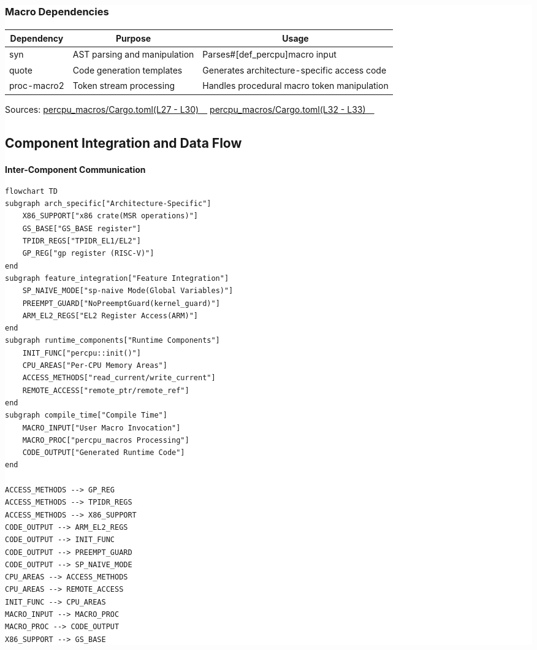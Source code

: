 ```mermaid
```

### Macro Dependencies

|Dependency|Purpose|Usage|
| --- | --- | --- |
|syn|AST parsing and manipulation|Parses#[def_percpu]macro input|
|quote|Code generation templates|Generates architecture-specific access code|
|proc-macro2|Token stream processing|Handles procedural macro token manipulation|

Sources: [percpu_macros/Cargo.toml(L27 - L30)&emsp;](https://github.com/arceos-org/percpu/blob/89c8a54c/percpu_macros/Cargo.toml#L27-L30) [percpu_macros/Cargo.toml(L32 - L33)&emsp;](https://github.com/arceos-org/percpu/blob/89c8a54c/percpu_macros/Cargo.toml#L32-L33)

## Component Integration and Data Flow

**Inter-Component Communication**

```mermaid
flowchart TD
subgraph arch_specific["Architecture-Specific"]
    X86_SUPPORT["x86 crate(MSR operations)"]
    GS_BASE["GS_BASE register"]
    TPIDR_REGS["TPIDR_EL1/EL2"]
    GP_REG["gp register (RISC-V)"]
end
subgraph feature_integration["Feature Integration"]
    SP_NAIVE_MODE["sp-naive Mode(Global Variables)"]
    PREEMPT_GUARD["NoPreemptGuard(kernel_guard)"]
    ARM_EL2_REGS["EL2 Register Access(ARM)"]
end
subgraph runtime_components["Runtime Components"]
    INIT_FUNC["percpu::init()"]
    CPU_AREAS["Per-CPU Memory Areas"]
    ACCESS_METHODS["read_current/write_current"]
    REMOTE_ACCESS["remote_ptr/remote_ref"]
end
subgraph compile_time["Compile Time"]
    MACRO_INPUT["User Macro Invocation"]
    MACRO_PROC["percpu_macros Processing"]
    CODE_OUTPUT["Generated Runtime Code"]
end

ACCESS_METHODS --> GP_REG
ACCESS_METHODS --> TPIDR_REGS
ACCESS_METHODS --> X86_SUPPORT
CODE_OUTPUT --> ARM_EL2_REGS
CODE_OUTPUT --> INIT_FUNC
CODE_OUTPUT --> PREEMPT_GUARD
CODE_OUTPUT --> SP_NAIVE_MODE
CPU_AREAS --> ACCESS_METHODS
CPU_AREAS --> REMOTE_ACCESS
INIT_FUNC --> CPU_AREAS
MACRO_INPUT --> MACRO_PROC
MACRO_PROC --> CODE_OUTPUT
X86_SUPPORT --> GS_BASE
```
